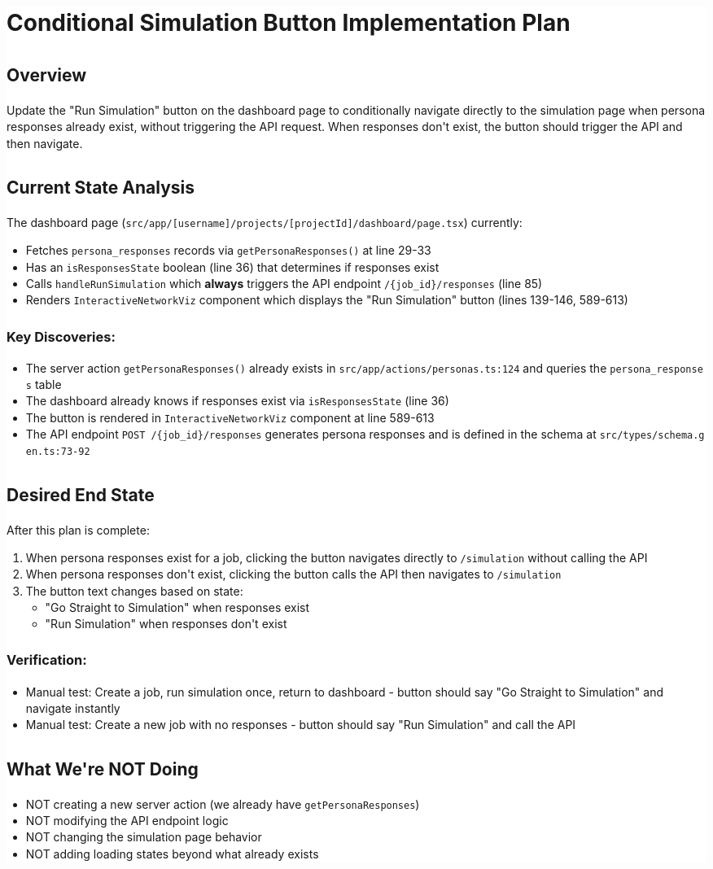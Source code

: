 # Conditional Simulation Button Implementation Plan

## Overview

Update the "Run Simulation" button on the dashboard page to conditionally navigate directly to the simulation page when persona responses already exist, without triggering the API request. When responses don't exist, the button should trigger the API and then navigate.

## Current State Analysis

The dashboard page (`src/app/[username]/projects/[projectId]/dashboard/page.tsx`) currently:
- Fetches `persona_responses` records via `getPersonaResponses()` at line 29-33
- Has an `isResponsesState` boolean (line 36) that determines if responses exist
- Calls `handleRunSimulation` which **always** triggers the API endpoint `/{job_id}/responses` (line 85)
- Renders `InteractiveNetworkViz` component which displays the "Run Simulation" button (lines 139-146, 589-613)

### Key Discoveries:
- The server action `getPersonaResponses()` already exists in `src/app/actions/personas.ts:124` and queries the `persona_responses` table
- The dashboard already knows if responses exist via `isResponsesState` (line 36)
- The button is rendered in `InteractiveNetworkViz` component at line 589-613
- The API endpoint `POST /{job_id}/responses` generates persona responses and is defined in the schema at `src/types/schema.gen.ts:73-92`

## Desired End State

After this plan is complete:
1. When persona responses exist for a job, clicking the button navigates directly to `/simulation` without calling the API
2. When persona responses don't exist, clicking the button calls the API then navigates to `/simulation`
3. The button text changes based on state:
   - "Go Straight to Simulation" when responses exist
   - "Run Simulation" when responses don't exist

### Verification:
- Manual test: Create a job, run simulation once, return to dashboard - button should say "Go Straight to Simulation" and navigate instantly
- Manual test: Create a new job with no responses - button should say "Run Simulation" and call the API

## What We're NOT Doing

- NOT creating a new server action (we already have `getPersonaResponses`)
- NOT modifying the API endpoint logic
- NOT changing the simulation page behavior
- NOT adding loading states beyond what already exists
